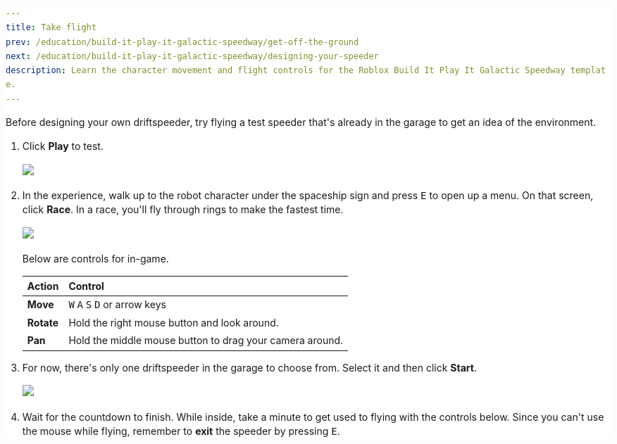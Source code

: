```yaml
---
title: Take flight
prev: /education/build-it-play-it-galactic-speedway/get-off-the-ground
next: /education/build-it-play-it-galactic-speedway/designing-your-speeder
description: Learn the character movement and flight controls for the Roblox Build It Play It Galactic Speedway template.
---
```


Before designing your own driftspeeder, try flying a test speeder that's already in the garage to get an idea of the environment.

1. Click **Play** to test.

   <img src="../../assets/education/general/play-button.png" width="360" />

1. In the experience, walk up to the robot character under the spaceship sign and press <kbd>E</kbd> to open up a menu. On that screen, click **Race**. In a race, you'll fly through rings to make the fastest time.

   <img src="../../assets/education/build-it-play-it-galactic-speedway/take-flight/interact-robot.png" width="50%" />

   Below are controls for in-game.

   <table>
   <thead>
      <tr>
      <th>Action</th>
      <th>Control</th>
      </tr>
   </thead>
   <tbody>
      <tr>
      <td><b>Move</b></td>
      <td><kbd>W</kbd> <kbd>A</kbd> <kbd>S</kbd> <kbd>D</kbd> or arrow keys</td>
      </tr>
      <tr>
      <td><b>Rotate</b></td>
      <td>Hold the right mouse button and look around.</td>
      </tr>
      <tr>
      <td><b>Pan</b></td>
      <td>Hold the middle mouse button to drag your camera around.</td>
      </tr>
   </tbody>
   </table>

1. For now, there's only one driftspeeder in the garage to choose from. Select it and then click **Start**.

   <img src="../../assets/education/build-it-play-it-galactic-speedway/take-flight/show-selection-gui.jpg" width="80%" />

1. Wait for the countdown to finish. While inside, take a minute to get used to flying with the controls below. Since you can't use the mouse while flying, remember to **exit** the speeder by pressing <kbd>E</kbd>.
